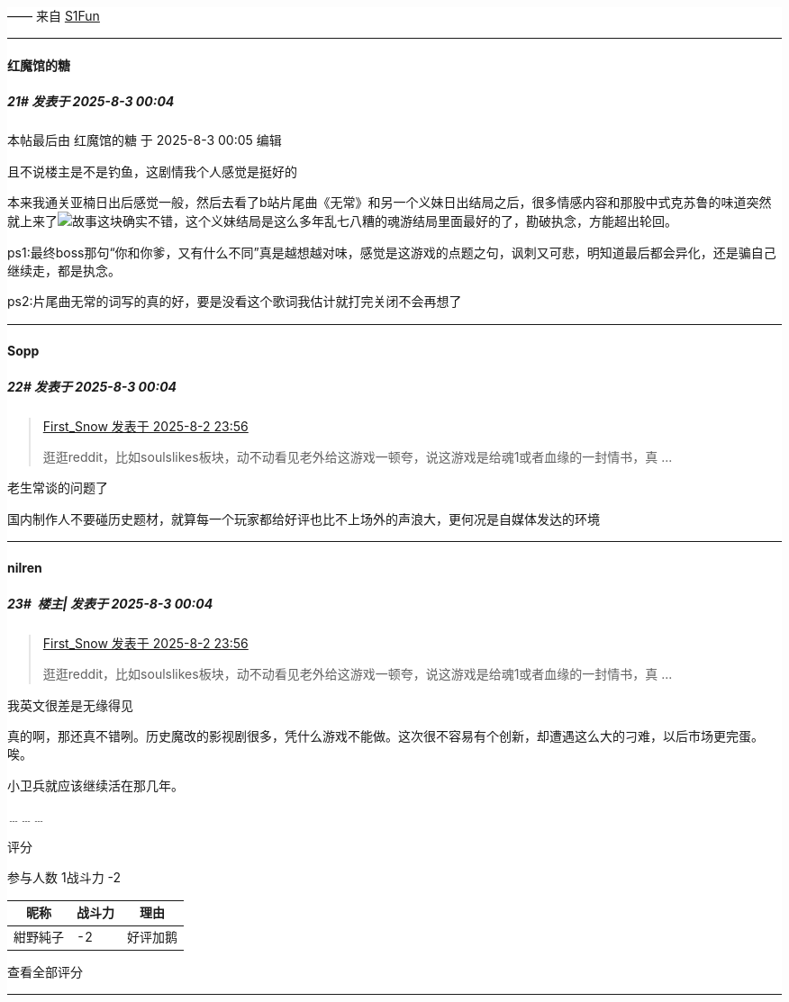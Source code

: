 —— 来自 [S1Fun](https://s1fun.koalcat.com)

*****

####  红魔馆的糖  
##### 21#       发表于 2025-8-3 00:04

 本帖最后由 红魔馆的糖 于 2025-8-3 00:05 编辑 

且不说楼主是不是钓鱼，这剧情我个人感觉是挺好的

本来我通关亚楠日出后感觉一般，然后去看了b站片尾曲《无常》和另一个义妹日出结局之后，很多情感内容和那股中式克苏鲁的味道突然就上来了<img src="https://static.stage1st.com/image/smiley/face2017/037.png" referrerpolicy="no-referrer">故事这块确实不错，这个义妹结局是这么多年乱七八糟的魂游结局里面最好的了，勘破执念，方能超出轮回。

ps1:最终boss那句“你和你爹，又有什么不同”真是越想越对味，感觉是这游戏的点题之句，讽刺又可悲，明知道最后都会异化，还是骗自己继续走，都是执念。

ps2:片尾曲无常的词写的真的好，要是没看这个歌词我估计就打完关闭不会再想了

*****

####  Sopp  
##### 22#       发表于 2025-8-3 00:04

<blockquote><a href="httphttps://stage1st.com/2b/forum.php?mod=redirect&amp;goto=findpost&amp;pid=68204717&amp;ptid=2258150" target="_blank">First_Snow 发表于 2025-8-2 23:56</a>

逛逛reddit，比如soulslikes板块，动不动看见老外给这游戏一顿夸，说这游戏是给魂1或者血缘的一封情书，真 ...</blockquote>
老生常谈的问题了

国内制作人不要碰历史题材，就算每一个玩家都给好评也比不上场外的声浪大，更何况是自媒体发达的环境

*****

####  nilren  
##### 23#         楼主| 发表于 2025-8-3 00:04

<blockquote><a href="httphttps://stage1st.com/2b/forum.php?mod=redirect&amp;goto=findpost&amp;pid=68204717&amp;ptid=2258150" target="_blank">First_Snow 发表于 2025-8-2 23:56</a>

逛逛reddit，比如soulslikes板块，动不动看见老外给这游戏一顿夸，说这游戏是给魂1或者血缘的一封情书，真 ...</blockquote>
我英文很差是无缘得见

真的啊，那还真不错咧。历史魔改的影视剧很多，凭什么游戏不能做。这次很不容易有个创新，却遭遇这么大的刁难，以后市场更完蛋。唉。

小卫兵就应该继续活在那几年。

﹍﹍﹍

评分

 参与人数 1战斗力 -2

|昵称|战斗力|理由|
|----|---|---|
| 紺野純子|-2|好评加鹅|

查看全部评分

*****
